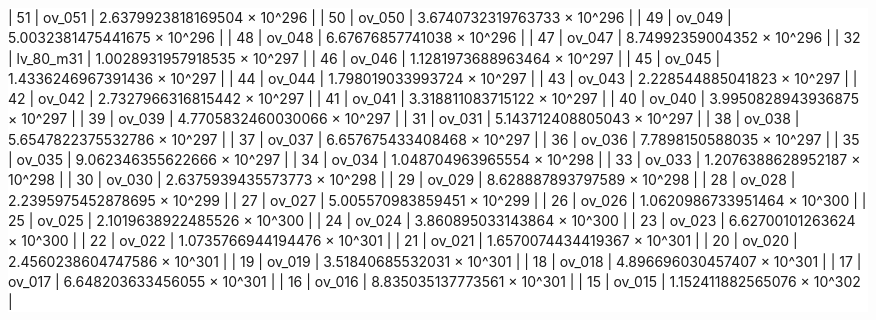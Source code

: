 | 51 | ov_051 | 2.6379923818169504 × 10^296 |
| 50 | ov_050 | 3.6740732319763733 × 10^296 |
| 49 | ov_049 | 5.0032381475441675 × 10^296 |
| 48 | ov_048 | 6.67676857741038 × 10^296 |
| 47 | ov_047 | 8.74992359004352 × 10^296 |
| 32 | lv_80_m31 | 1.0028931957918535 × 10^297 |
| 46 | ov_046 | 1.1281973688963464 × 10^297 |
| 45 | ov_045 | 1.4336246967391436 × 10^297 |
| 44 | ov_044 | 1.798019033993724 × 10^297 |
| 43 | ov_043 | 2.228544885041823 × 10^297 |
| 42 | ov_042 | 2.7327966316815442 × 10^297 |
| 41 | ov_041 | 3.318811083715122 × 10^297 |
| 40 | ov_040 | 3.9950828943936875 × 10^297 |
| 39 | ov_039 | 4.7705832460030066 × 10^297 |
| 31 | ov_031 | 5.143712408805043 × 10^297 |
| 38 | ov_038 | 5.6547822375532786 × 10^297 |
| 37 | ov_037 | 6.657675433408468 × 10^297 |
| 36 | ov_036 | 7.7898150588035 × 10^297 |
| 35 | ov_035 | 9.062346355622666 × 10^297 |
| 34 | ov_034 | 1.048704963965554 × 10^298 |
| 33 | ov_033 | 1.2076388628952187 × 10^298 |
| 30 | ov_030 | 2.6375939435573773 × 10^298 |
| 29 | ov_029 | 8.628887893797589 × 10^298 |
| 28 | ov_028 | 2.2395975452878695 × 10^299 |
| 27 | ov_027 | 5.005570983859451 × 10^299 |
| 26 | ov_026 | 1.0620986733951464 × 10^300 |
| 25 | ov_025 | 2.1019638922485526 × 10^300 |
| 24 | ov_024 | 3.860895033143864 × 10^300 |
| 23 | ov_023 | 6.62700101263624 × 10^300 |
| 22 | ov_022 | 1.0735766944194476 × 10^301 |
| 21 | ov_021 | 1.6570074434419367 × 10^301 |
| 20 | ov_020 | 2.4560238604747586 × 10^301 |
| 19 | ov_019 | 3.51840685532031 × 10^301 |
| 18 | ov_018 | 4.896696030457407 × 10^301 |
| 17 | ov_017 | 6.648203633456055 × 10^301 |
| 16 | ov_016 | 8.835035137773561 × 10^301 |
| 15 | ov_015 | 1.152411882565076 × 10^302 |